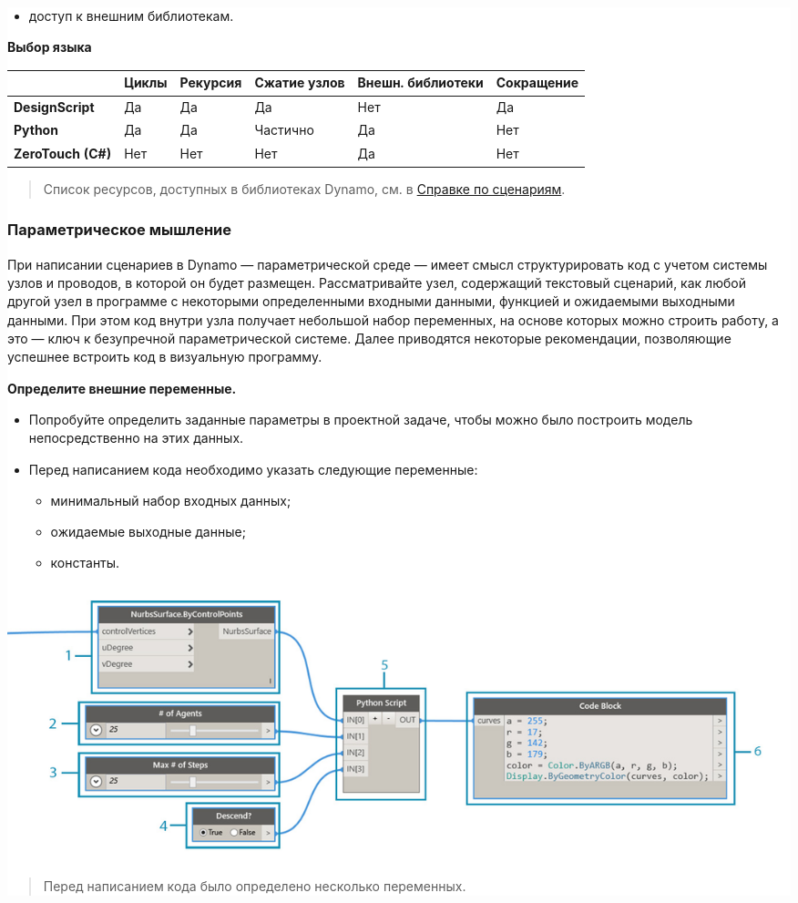 * доступ к внешним библиотекам.

**Выбор языка**

||Циклы|Рекурсия|Сжатие узлов|Внешн. библиотеки|Сокращение|
| -- | -- | -- | -- | -- | -- |
|**DesignScript**|Да|Да|Да|Нет|Да|
|**Python**|Да|Да|Частично|Да|Нет|
|**ZeroTouch (C#)**|Нет|Нет|Нет|Да|Нет|

> Список ресурсов, доступных в библиотеках Dynamo, см. в [Справке по сценариям](http://primer.dynamobim.org/en/12_Best-Practice/12-3_Scripting-Reference.html).

### Параметрическое мышление

При написании сценариев в Dynamo — параметрической среде — имеет смысл структурировать код с учетом системы узлов и проводов, в которой он будет размещен. Рассматривайте узел, содержащий текстовый сценарий, как любой другой узел в программе с некоторыми определенными входными данными, функцией и ожидаемыми выходными данными. При этом код внутри узла получает небольшой набор переменных, на основе которых можно строить работу, а это — ключ к безупречной параметрической системе. Далее приводятся некоторые рекомендации, позволяющие успешнее встроить код в визуальную программу.

**Определите внешние переменные.**

* Попробуйте определить заданные параметры в проектной задаче, чтобы можно было построить модель непосредственно на этих данных.

* Перед написанием кода необходимо указать следующие переменные:

  * минимальный набор входных данных;

  * ожидаемые выходные данные;

  * константы.

![переменные](images/13-1/variables.jpg)

> Перед написанием кода было определено несколько переменных.

